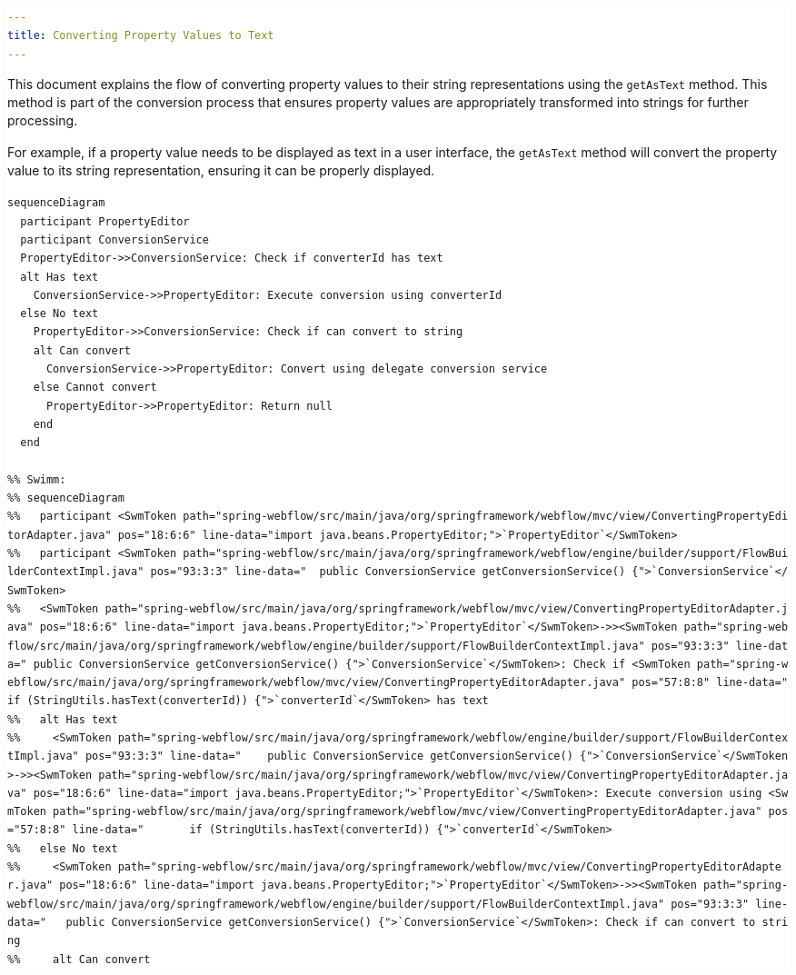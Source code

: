 ```yaml
---
title: Converting Property Values to Text
---
```

This document explains the flow of converting property values to their string representations using the <SwmToken path="spring-webflow/src/main/java/org/springframework/webflow/mvc/view/ConvertingPropertyEditorAdapter.java" pos="56:5:5" line-data="	public String getAsText() {">`getAsText`</SwmToken> method. This method is part of the conversion process that ensures property values are appropriately transformed into strings for further processing.

For example, if a property value needs to be displayed as text in a user interface, the <SwmToken path="spring-webflow/src/main/java/org/springframework/webflow/mvc/view/ConvertingPropertyEditorAdapter.java" pos="56:5:5" line-data="	public String getAsText() {">`getAsText`</SwmToken> method will convert the property value to its string representation, ensuring it can be properly displayed.

```mermaid
sequenceDiagram
  participant PropertyEditor
  participant ConversionService
  PropertyEditor->>ConversionService: Check if converterId has text
  alt Has text
    ConversionService->>PropertyEditor: Execute conversion using converterId
  else No text
    PropertyEditor->>ConversionService: Check if can convert to string
    alt Can convert
      ConversionService->>PropertyEditor: Convert using delegate conversion service
    else Cannot convert
      PropertyEditor->>PropertyEditor: Return null
    end
  end

%% Swimm:
%% sequenceDiagram
%%   participant <SwmToken path="spring-webflow/src/main/java/org/springframework/webflow/mvc/view/ConvertingPropertyEditorAdapter.java" pos="18:6:6" line-data="import java.beans.PropertyEditor;">`PropertyEditor`</SwmToken>
%%   participant <SwmToken path="spring-webflow/src/main/java/org/springframework/webflow/engine/builder/support/FlowBuilderContextImpl.java" pos="93:3:3" line-data="	public ConversionService getConversionService() {">`ConversionService`</SwmToken>
%%   <SwmToken path="spring-webflow/src/main/java/org/springframework/webflow/mvc/view/ConvertingPropertyEditorAdapter.java" pos="18:6:6" line-data="import java.beans.PropertyEditor;">`PropertyEditor`</SwmToken>->><SwmToken path="spring-webflow/src/main/java/org/springframework/webflow/engine/builder/support/FlowBuilderContextImpl.java" pos="93:3:3" line-data="	public ConversionService getConversionService() {">`ConversionService`</SwmToken>: Check if <SwmToken path="spring-webflow/src/main/java/org/springframework/webflow/mvc/view/ConvertingPropertyEditorAdapter.java" pos="57:8:8" line-data="		if (StringUtils.hasText(converterId)) {">`converterId`</SwmToken> has text
%%   alt Has text
%%     <SwmToken path="spring-webflow/src/main/java/org/springframework/webflow/engine/builder/support/FlowBuilderContextImpl.java" pos="93:3:3" line-data="	public ConversionService getConversionService() {">`ConversionService`</SwmToken>->><SwmToken path="spring-webflow/src/main/java/org/springframework/webflow/mvc/view/ConvertingPropertyEditorAdapter.java" pos="18:6:6" line-data="import java.beans.PropertyEditor;">`PropertyEditor`</SwmToken>: Execute conversion using <SwmToken path="spring-webflow/src/main/java/org/springframework/webflow/mvc/view/ConvertingPropertyEditorAdapter.java" pos="57:8:8" line-data="		if (StringUtils.hasText(converterId)) {">`converterId`</SwmToken>
%%   else No text
%%     <SwmToken path="spring-webflow/src/main/java/org/springframework/webflow/mvc/view/ConvertingPropertyEditorAdapter.java" pos="18:6:6" line-data="import java.beans.PropertyEditor;">`PropertyEditor`</SwmToken>->><SwmToken path="spring-webflow/src/main/java/org/springframework/webflow/engine/builder/support/FlowBuilderContextImpl.java" pos="93:3:3" line-data="	public ConversionService getConversionService() {">`ConversionService`</SwmToken>: Check if can convert to string
%%     alt Can convert
```